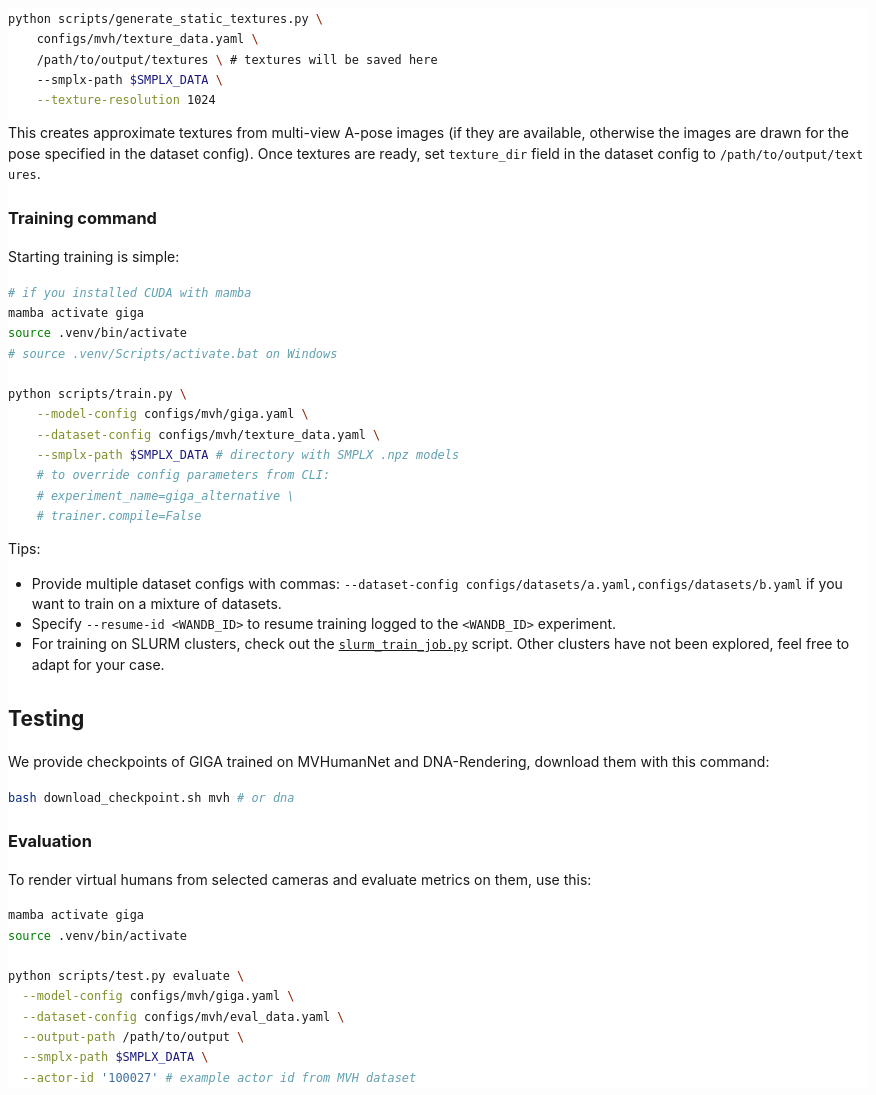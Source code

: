 ```bash
python scripts/generate_static_textures.py \
    configs/mvh/texture_data.yaml \ 
    /path/to/output/textures \ # textures will be saved here
    --smplx-path $SMPLX_DATA \
    --texture-resolution 1024
```

This creates approximate textures from multi-view A-pose images (if they are available, otherwise the images are drawn for the pose specified in the dataset config). Once textures are ready, set `texture_dir` field in the dataset config to `/path/to/output/textures`.

### Training command

Starting training is simple:

```bash
# if you installed CUDA with mamba
mamba activate giga
source .venv/bin/activate
# source .venv/Scripts/activate.bat on Windows

python scripts/train.py \
    --model-config configs/mvh/giga.yaml \
    --dataset-config configs/mvh/texture_data.yaml \
    --smplx-path $SMPLX_DATA # directory with SMPLX .npz models
    # to override config parameters from CLI:
    # experiment_name=giga_alternative \
    # trainer.compile=False
```

Tips:
- Provide multiple dataset configs with commas: `--dataset-config configs/datasets/a.yaml,configs/datasets/b.yaml` if you want to train on a mixture of datasets.
- Specify `--resume-id <WANDB_ID>` to resume training logged to the `<WANDB_ID>` experiment.
- For training on SLURM clusters, check out the [`slurm_train_job.py`](./scripts/slurm_train_job.py) script. Other clusters have not been explored, feel free to adapt for your case.

## Testing

We provide checkpoints of GIGA trained on MVHumanNet and DNA-Rendering, download them with this command:

```bash
bash download_checkpoint.sh mvh # or dna
```

### Evaluation

To render virtual humans from selected cameras and evaluate metrics on them, use this:

```bash
mamba activate giga
source .venv/bin/activate

python scripts/test.py evaluate \
  --model-config configs/mvh/giga.yaml \
  --dataset-config configs/mvh/eval_data.yaml \
  --output-path /path/to/output \
  --smplx-path $SMPLX_DATA \
  --actor-id '100027' # example actor id from MVH dataset
```
